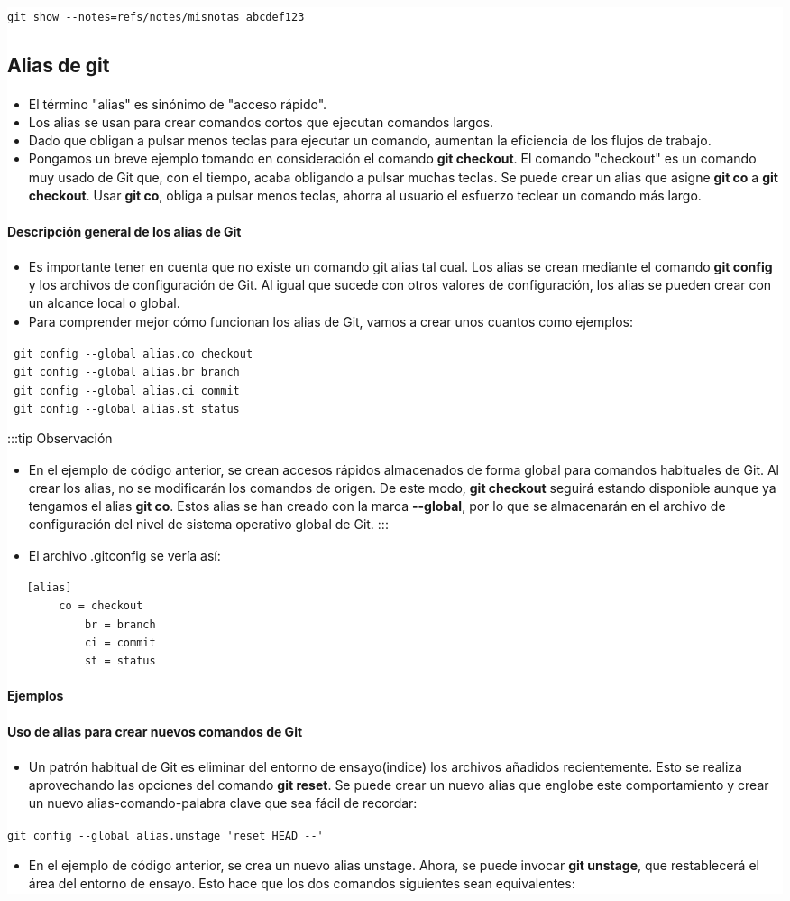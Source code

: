 ```git
git show --notes=refs/notes/misnotas abcdef123
```
## Alias de git
- El término "alias" es sinónimo de "acceso rápido".
- Los alias se usan para crear comandos cortos que ejecutan comandos largos.
- Dado que obligan a pulsar menos teclas para ejecutar un comando, aumentan la eficiencia de los flujos de trabajo. 
- Pongamos un breve ejemplo tomando en consideración el comando **git checkout**. El comando "checkout" es un comando muy usado de Git que, con el tiempo, acaba obligando a pulsar muchas teclas. Se puede crear un alias que asigne **git co** a **git checkout**. Usar **git co**, obliga a pulsar menos teclas, ahorra al usuario el esfuerzo teclear un comando más largo.
#### Descripción general de los alias de Git
- Es importante tener en cuenta que no existe un comando git alias tal cual. Los alias se crean mediante el comando **git config** y los archivos de configuración de Git. Al igual que sucede con otros valores de configuración, los alias se pueden crear con un alcance local o global.
- Para comprender mejor cómo funcionan los alias de Git, vamos a crear unos cuantos como ejemplos:
```git
 git config --global alias.co checkout
 git config --global alias.br branch
 git config --global alias.ci commit
 git config --global alias.st status
```
:::tip Observación
- En el ejemplo de código anterior, se crean accesos rápidos almacenados de forma global para comandos habituales de Git. Al crear los alias, no se modificarán los comandos de origen. De este modo, **git checkout** seguirá estando disponible aunque ya tengamos el alias **git co**. Estos alias se han creado con la marca **--global**, por lo que se almacenarán en el archivo de configuración del nivel de sistema operativo global de Git. 
:::

- El archivo .gitconfig se vería así:

```git
   [alias]
        co = checkout
            br = branch
            ci = commit
            st = status

```
#### Ejemplos
#### Uso de alias para crear nuevos comandos de Git
- Un patrón habitual de Git es eliminar del entorno de ensayo(indice) los archivos añadidos recientemente. Esto se realiza aprovechando las opciones del comando **git reset**. Se puede crear un nuevo alias que englobe este comportamiento y crear un nuevo alias-comando-palabra clave que sea fácil de recordar:
```git
git config --global alias.unstage 'reset HEAD --'
```
- En el ejemplo de código anterior, se crea un nuevo alias unstage. Ahora, se puede invocar **git unstage**, que restablecerá el área del entorno de ensayo. Esto hace que los dos comandos siguientes sean equivalentes:
